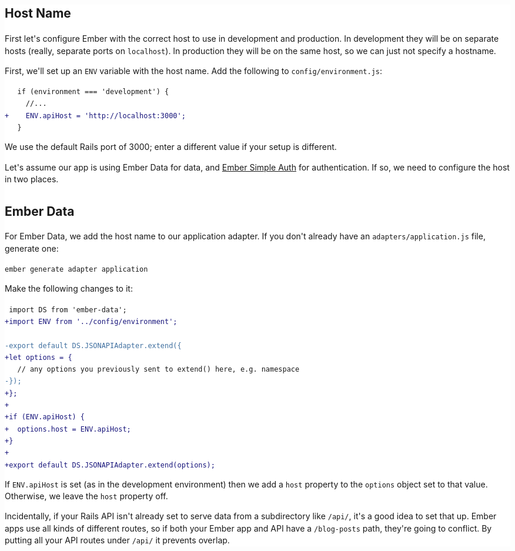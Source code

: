 ## Host Name

First let's configure Ember with the correct host to use in development and production. In development they will be on separate hosts (really, separate ports on `localhost`). In production they will be on the same host, so we can just not specify a hostname.

First, we'll set up an `ENV` variable with the host name. Add the following to `config/environment.js`:

```diff
   if (environment === 'development') {
     //...
+    ENV.apiHost = 'http://localhost:3000';
   }
```

We use the default Rails port of 3000; enter a different value if your setup is different.

Let's assume our app is using Ember Data for data, and [Ember Simple Auth](https://github.com/simplabs/ember-simple-auth#readme) for authentication. If so, we need to configure the host in two places.

## Ember Data

For Ember Data, we add the host name to our application adapter. If you don't already have an `adapters/application.js` file, generate one:

```sh
ember generate adapter application
```

Make the following changes to it:

```diff
 import DS from 'ember-data';
+import ENV from '../config/environment';

-export default DS.JSONAPIAdapter.extend({
+let options = {
   // any options you previously sent to extend() here, e.g. namespace
-});
+};
+
+if (ENV.apiHost) {
+  options.host = ENV.apiHost;
+}
+
+export default DS.JSONAPIAdapter.extend(options);
```

If `ENV.apiHost` is set (as in the development environment) then we add a `host` property to the `options` object set to that value. Otherwise, we leave the `host` property off.

Incidentally, if your Rails API isn't already set to serve data from a subdirectory like `/api/`, it's a good idea to set that up. Ember apps use all kinds of different routes, so if both your Ember app and API have a `/blog-posts` path, they're going to conflict. By putting all your API routes under `/api/` it prevents overlap.
